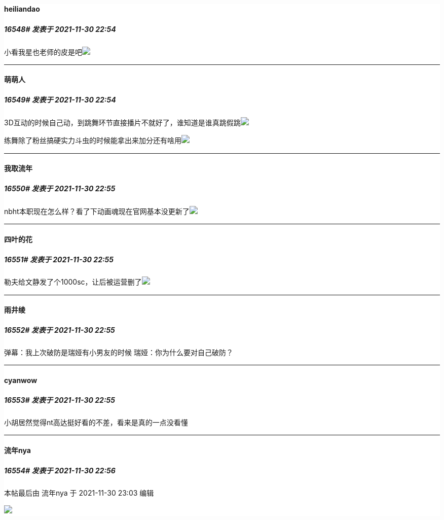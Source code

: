 ####  heiliandao  
##### 16548#       发表于 2021-11-30 22:54

小看我星也老师的皮是吧<img src="https://static.saraba1st.com/image/smiley/face2017/213.gif" referrerpolicy="no-referrer">

*****

####  萌萌人  
##### 16549#       发表于 2021-11-30 22:54

3D互动的时候自己动，到跳舞环节直接播片不就好了，谁知道是谁真跳假跳<img src="https://static.saraba1st.com/image/smiley/face2017/009.gif" referrerpolicy="no-referrer">

练舞除了粉丝搞硬实力斗虫的时候能拿出来加分还有啥用<img src="https://static.saraba1st.com/image/smiley/face2017/067.png" referrerpolicy="no-referrer">

*****

####  我取流年  
##### 16550#       发表于 2021-11-30 22:55

nbht本职现在怎么样？看了下动画魂现在官网基本没更新了<img src="https://static.saraba1st.com/image/smiley/face2017/009.gif" referrerpolicy="no-referrer">

*****

####  四叶的花  
##### 16551#       发表于 2021-11-30 22:55

勒夫给文静发了个1000sc，让后被运营删了<img src="https://static.saraba1st.com/image/smiley/face2017/067.png" referrerpolicy="no-referrer">

*****

####  雨井绫  
##### 16552#       发表于 2021-11-30 22:55

弹幕：我上次破防是瑞娅有小男友的时候
瑞娅：你为什么要对自己破防？

*****

####  cyanwow  
##### 16553#       发表于 2021-11-30 22:55

小胡居然觉得nt高达挺好看的不差，看来是真的一点没看懂

*****

####  流年nya  
##### 16554#       发表于 2021-11-30 22:56

 本帖最后由 流年nya 于 2021-11-30 23:03 编辑 

<img src="https://static.saraba1st.com/image/smiley/face2017/245.png" referrerpolicy="no-referrer">
